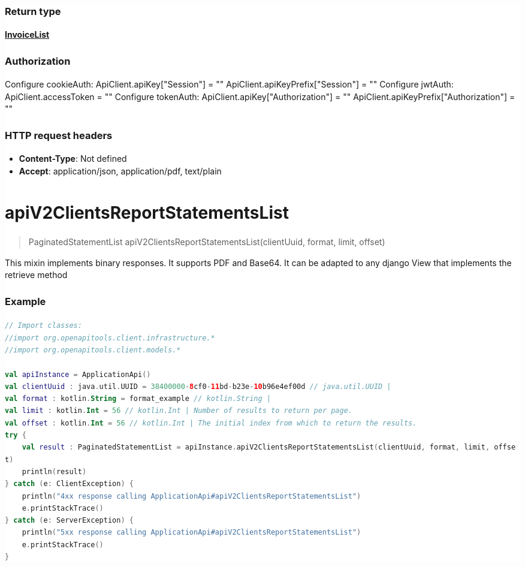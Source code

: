 ### Return type

[**InvoiceList**](InvoiceList.md)

### Authorization


Configure cookieAuth:
    ApiClient.apiKey["Session"] = ""
    ApiClient.apiKeyPrefix["Session"] = ""
Configure jwtAuth:
    ApiClient.accessToken = ""
Configure tokenAuth:
    ApiClient.apiKey["Authorization"] = ""
    ApiClient.apiKeyPrefix["Authorization"] = ""

### HTTP request headers

 - **Content-Type**: Not defined
 - **Accept**: application/json, application/pdf, text/plain

<a name="apiV2ClientsReportStatementsList"></a>
# **apiV2ClientsReportStatementsList**
> PaginatedStatementList apiV2ClientsReportStatementsList(clientUuid, format, limit, offset)



This mixin implements binary responses. It supports PDF and Base64. It can be adapted to any django View that implements the retrieve method

### Example
```kotlin
// Import classes:
//import org.openapitools.client.infrastructure.*
//import org.openapitools.client.models.*

val apiInstance = ApplicationApi()
val clientUuid : java.util.UUID = 38400000-8cf0-11bd-b23e-10b96e4ef00d // java.util.UUID | 
val format : kotlin.String = format_example // kotlin.String | 
val limit : kotlin.Int = 56 // kotlin.Int | Number of results to return per page.
val offset : kotlin.Int = 56 // kotlin.Int | The initial index from which to return the results.
try {
    val result : PaginatedStatementList = apiInstance.apiV2ClientsReportStatementsList(clientUuid, format, limit, offset)
    println(result)
} catch (e: ClientException) {
    println("4xx response calling ApplicationApi#apiV2ClientsReportStatementsList")
    e.printStackTrace()
} catch (e: ServerException) {
    println("5xx response calling ApplicationApi#apiV2ClientsReportStatementsList")
    e.printStackTrace()
}
```
